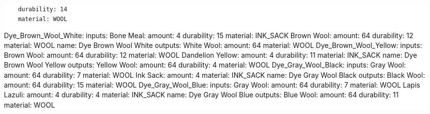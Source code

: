         durability: 14
        material: WOOL
  Dye_Brown_Wool_White:
    inputs:
      Bone Meal:
        amount: 4
        durability: 15
        material: INK_SACK
      Brown Wool:
        amount: 64
        durability: 12
        material: WOOL
    name: Dye Brown Wool White
    outputs:
      White Wool:
        amount: 64
        material: WOOL
  Dye_Brown_Wool_Yellow:
    inputs:
      Brown Wool:
        amount: 64
        durability: 12
        material: WOOL
      Dandelion Yellow:
        amount: 4
        durability: 11
        material: INK_SACK
    name: Dye Brown Wool Yellow
    outputs:
      Yellow Wool:
        amount: 64
        durability: 4
        material: WOOL
  Dye_Gray_Wool_Black:
    inputs:
      Gray Wool:
        amount: 64
        durability: 7
        material: WOOL
      Ink Sack:
        amount: 4
        material: INK_SACK
    name: Dye Gray Wool Black
    outputs:
      Black Wool:
        amount: 64
        durability: 15
        material: WOOL
  Dye_Gray_Wool_Blue:
    inputs:
      Gray Wool:
        amount: 64
        durability: 7
        material: WOOL
      Lapis Lazuli:
        amount: 4
        durability: 4
        material: INK_SACK
    name: Dye Gray Wool Blue
    outputs:
      Blue Wool:
        amount: 64
        durability: 11
        material: WOOL